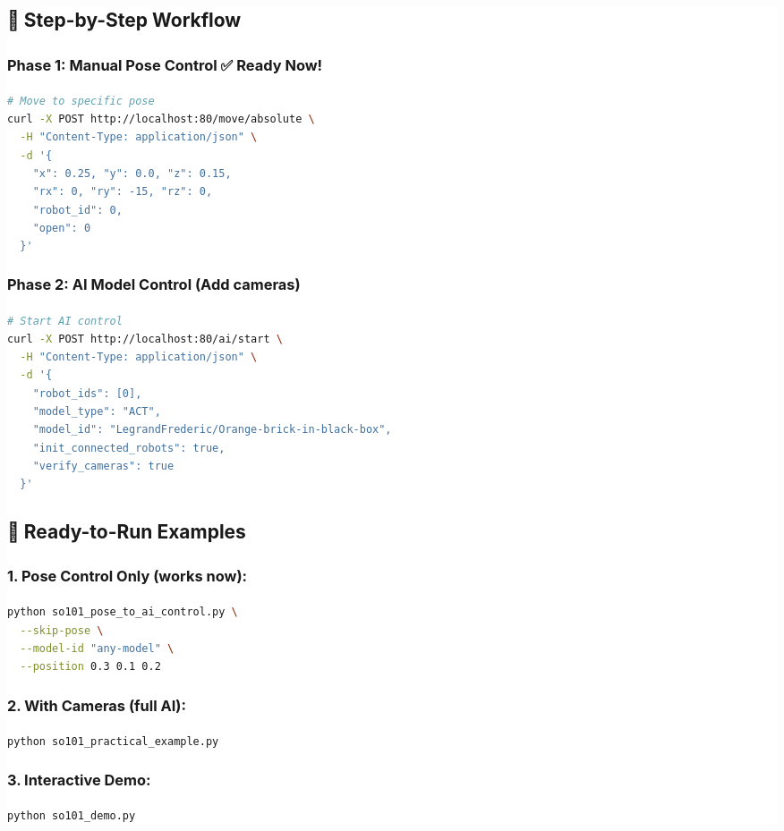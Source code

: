 ## 🚦 Step-by-Step Workflow

### Phase 1: Manual Pose Control ✅ Ready Now!

```bash
# Move to specific pose
curl -X POST http://localhost:80/move/absolute \
  -H "Content-Type: application/json" \
  -d '{
    "x": 0.25, "y": 0.0, "z": 0.15,
    "rx": 0, "ry": -15, "rz": 0,
    "robot_id": 0,
    "open": 0
  }'
```

### Phase 2: AI Model Control (Add cameras)

```bash
# Start AI control
curl -X POST http://localhost:80/ai/start \
  -H "Content-Type: application/json" \
  -d '{
    "robot_ids": [0],
    "model_type": "ACT",
    "model_id": "LegrandFrederic/Orange-brick-in-black-box",
    "init_connected_robots": true,
    "verify_cameras": true
  }'
```

## 🎯 Ready-to-Run Examples

### 1. **Pose Control Only** (works now):
```bash
python so101_pose_to_ai_control.py \
  --skip-pose \
  --model-id "any-model" \
  --position 0.3 0.1 0.2
```

### 2. **With Cameras** (full AI):
```bash
python so101_practical_example.py
```

### 3. **Interactive Demo**:
```bash
python so101_demo.py
```
